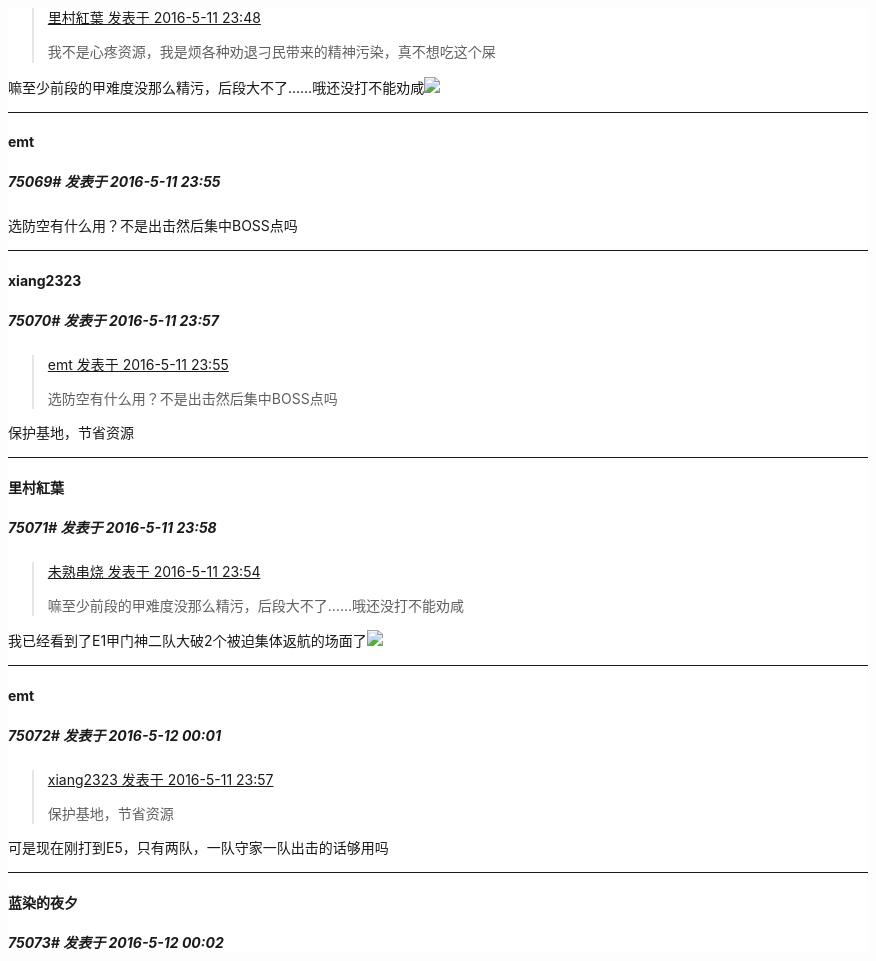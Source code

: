 
<blockquote><a href="httphttps://bbs.saraba1st.com/2b/forum.php?mod=redirect&amp;goto=findpost&amp;pid=32402848&amp;ptid=930880" target="_blank">里村紅葉 发表于 2016-5-11 23:48</a>

我不是心疼资源，我是烦各种劝退刁民带来的精神污染，真不想吃这个屎</blockquote>
嘛至少前段的甲难度没那么精污，后段大不了……哦还没打不能劝咸<img src="https://static.saraba1st.com/image/smiley/face/166.gif" referrerpolicy="no-referrer">


-----

####  emt  
##### 75069#       发表于 2016-5-11 23:55


选防空有什么用？不是出击然后集中BOSS点吗


-----

####  xiang2323  
##### 75070#       发表于 2016-5-11 23:57


<blockquote><a href="httphttps://bbs.saraba1st.com/2b/forum.php?mod=redirect&amp;goto=findpost&amp;pid=32402903&amp;ptid=930880" target="_blank">emt 发表于 2016-5-11 23:55</a>

选防空有什么用？不是出击然后集中BOSS点吗</blockquote>
保护基地，节省资源


-----

####  里村紅葉  
##### 75071#       发表于 2016-5-11 23:58


<blockquote><a href="httphttps://bbs.saraba1st.com/2b/forum.php?mod=redirect&amp;goto=findpost&amp;pid=32402899&amp;ptid=930880" target="_blank">未熟串烧 发表于 2016-5-11 23:54</a>

嘛至少前段的甲难度没那么精污，后段大不了……哦还没打不能劝咸</blockquote>
我已经看到了E1甲门神二队大破2个被迫集体返航的场面了<img src="https://static.saraba1st.com/image/smiley/face/172.gif" referrerpolicy="no-referrer">


-----

####  emt  
##### 75072#       发表于 2016-5-12 00:01


<blockquote><a href="httphttps://bbs.saraba1st.com/2b/forum.php?mod=redirect&amp;goto=findpost&amp;pid=32402919&amp;ptid=930880" target="_blank">xiang2323 发表于 2016-5-11 23:57</a>

保护基地，节省资源</blockquote>
可是现在刚打到E5，只有两队，一队守家一队出击的话够用吗


-----

####  蓝染的夜夕  
##### 75073#       发表于 2016-5-12 00:02
